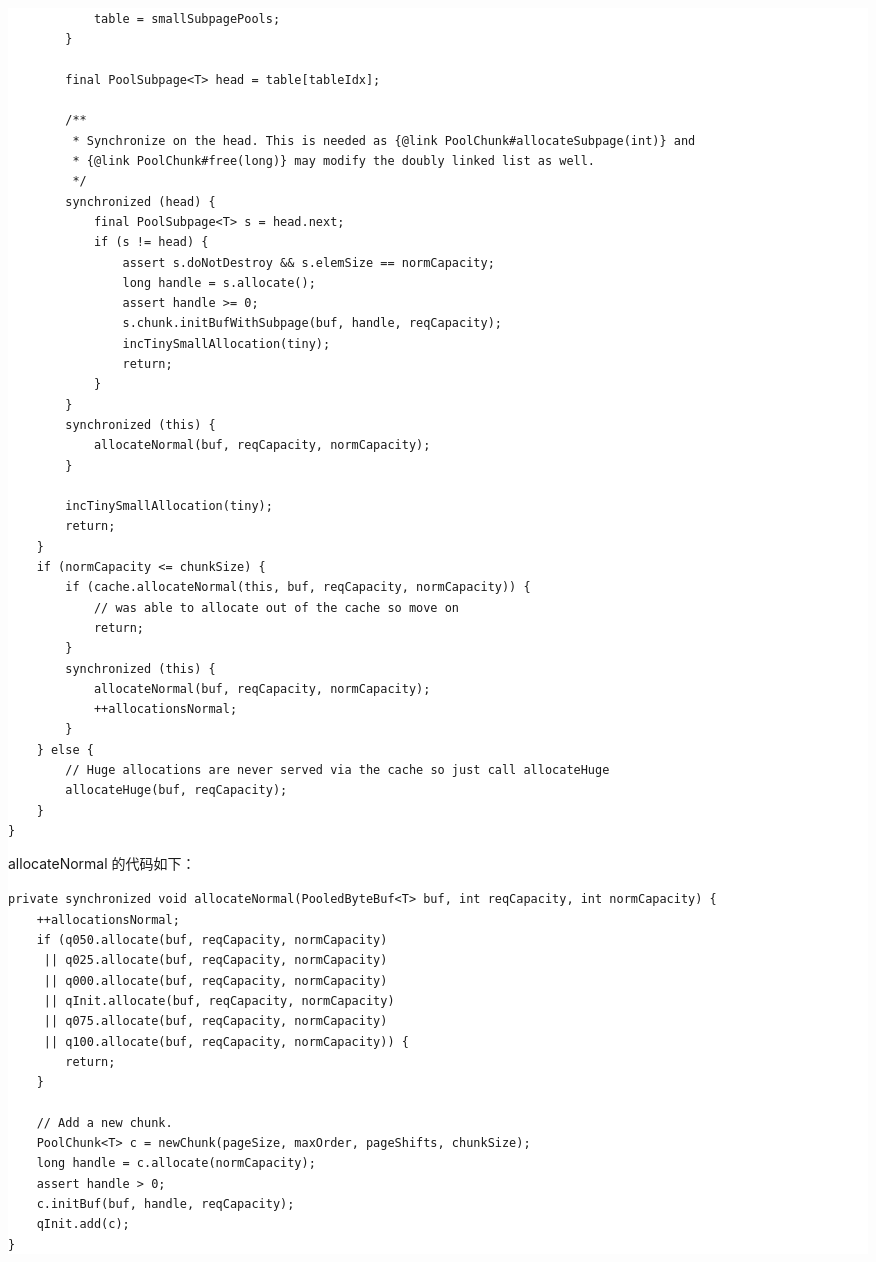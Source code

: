 ```java{.line-numbers}
            table = smallSubpagePools;
        }
    
        final PoolSubpage<T> head = table[tableIdx];
    
        /**
         * Synchronize on the head. This is needed as {@link PoolChunk#allocateSubpage(int)} and
         * {@link PoolChunk#free(long)} may modify the doubly linked list as well.
         */
        synchronized (head) {
            final PoolSubpage<T> s = head.next;
            if (s != head) {
                assert s.doNotDestroy && s.elemSize == normCapacity;
                long handle = s.allocate();
                assert handle >= 0;
                s.chunk.initBufWithSubpage(buf, handle, reqCapacity);
                incTinySmallAllocation(tiny);
                return;
            }
        }
        synchronized (this) {
            allocateNormal(buf, reqCapacity, normCapacity);
        }
    
        incTinySmallAllocation(tiny);
        return;
    }
    if (normCapacity <= chunkSize) {
        if (cache.allocateNormal(this, buf, reqCapacity, normCapacity)) {
            // was able to allocate out of the cache so move on
            return;
        }
        synchronized (this) {
            allocateNormal(buf, reqCapacity, normCapacity);
            ++allocationsNormal;
        }
    } else {
        // Huge allocations are never served via the cache so just call allocateHuge
        allocateHuge(buf, reqCapacity);
    }
}
```

allocateNormal 的代码如下：

```java{.line-numbers}
private synchronized void allocateNormal(PooledByteBuf<T> buf, int reqCapacity, int normCapacity) {
    ++allocationsNormal;
    if (q050.allocate(buf, reqCapacity, normCapacity) 
     || q025.allocate(buf, reqCapacity, normCapacity) 
     || q000.allocate(buf, reqCapacity, normCapacity) 
     || qInit.allocate(buf, reqCapacity, normCapacity) 
     || q075.allocate(buf, reqCapacity, normCapacity)
     || q100.allocate(buf, reqCapacity, normCapacity)) {
        return;
    }

    // Add a new chunk.
    PoolChunk<T> c = newChunk(pageSize, maxOrder, pageShifts, chunkSize);
    long handle = c.allocate(normCapacity);
    assert handle > 0;
    c.initBuf(buf, handle, reqCapacity);
    qInit.add(c);
} 
```